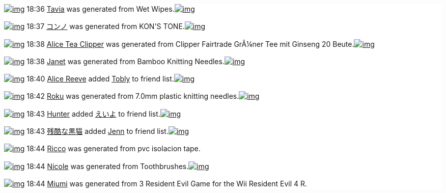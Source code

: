 [![img](http://kacdn09.appspot.com/5902865612668928/659b.png)](http://www.barcodekanojo.com/kanojo/2812317/Tavia) 18:36 [Tavia](http://www.barcodekanojo.com/kanojo/2812317/Tavia) was generated from Wet Wipes.[![img](http://kacdn08.appspot.com/4779267808296960/9b5c.jpg)](http://www.barcodekanojo.com/product_images/barcode/5389939/1392888920/Wet%20Wipes.jpg)

[![img](http://kacdn06.appspot.com/6149387608653824/1084.png)](http://www.barcodekanojo.com/kanojo/2812318/%E3%82%B3%E3%83%B3%E3%83%8E) 18:37 [コンノ](http://www.barcodekanojo.com/kanojo/2812318/%E3%82%B3%E3%83%B3%E3%83%8E) was generated from KON'S TONE.[![img](http://kacdn02.appspot.com/5801890931539968/0048.jpg)](http://www.barcodekanojo.com/product_images/barcode/5389940/1392889002/KON%27S%20TONE.jpg)

[![img](http://kacdn05.appspot.com/5374816563494912/8315.png)](http://www.barcodekanojo.com/kanojo/2812319/Alice%20Tea%20Clipper) 18:38 [Alice Tea Clipper](http://www.barcodekanojo.com/kanojo/2812319/Alice%20Tea%20Clipper) was generated from Clipper Fairtrade GrÃ¼ner Tee mit Ginseng 20 Beute.[![img](http://kacdn02.appspot.com/6441448874442752/75e0.jpg)](http://www.barcodekanojo.com/product_images/barcode/5389941/1392889071/Clipper%20Fairtrade%20Gr%C3%83%C2%BCner%20Tee%20mit%20Ginseng%2020%20Beute.jpg)

[![img](http://kacdn06.appspot.com/4521464543838208/51d1.png)](http://www.barcodekanojo.com/kanojo/2812320/Janet) 18:38 [Janet](http://www.barcodekanojo.com/kanojo/2812320/Janet) was generated from Bamboo Knitting Needles.[![img](http://kacdn05.appspot.com/5144262182174720/41dd.jpg)](http://www.barcodekanojo.com/product_images/barcode/5389942/1392889083/Bamboo%20Knitting%20Needles.jpg)

[![img](http://img545.imageshack.us/img545/2341/rgia.jpg)](http://www.barcodekanojo.com/user/397892/Alice%20Reeve) 18:40 [Alice Reeve](http://www.barcodekanojo.com/user/397892/Alice%20Reeve) added [Tobly](http://www.barcodekanojo.com/kanojo/2783524/Tobly) to friend list.[![img](http://img713.imageshack.us/img713/3803/e5ea.png)](http://www.barcodekanojo.com/kanojo/2783524/Tobly)

[![img](http://kacdn03.appspot.com/6754994908823552/fe11.png)](http://www.barcodekanojo.com/kanojo/2812321/Roku) 18:42 [Roku](http://www.barcodekanojo.com/kanojo/2812321/Roku) was generated from 7.0mm plastic knitting needles.[![img](http://kacdn08.appspot.com/4646877588881408/03f4.jpg)](http://www.barcodekanojo.com/product_images/barcode/5389944/1392889272/50x50x7.0mm,P20plastic,P20knitting,P20needles.jpg,qw=88,ah=88.pagespeed.ic.A_QxZDgZhN.jpg)

[![img](http://kacdn05.appspot.com/6481621045739520/a420.jpg)](http://www.barcodekanojo.com/user/398929/Hunter) 18:43 [Hunter](http://www.barcodekanojo.com/user/398929/Hunter) added [えいよ](http://www.barcodekanojo.com/kanojo/2812316/%E3%81%88%E3%81%84%E3%82%88) to friend list.[![img](http://kacdn07.appspot.com/5939540069974016/b148.png)](http://www.barcodekanojo.com/kanojo/2812316/%E3%81%88%E3%81%84%E3%82%88)

[![img](http://kacdn06.appspot.com/5303557955780608/14812.jpg)](http://www.barcodekanojo.com/user/315707/%E6%AE%8B%E9%85%B7%E3%81%AA%E9%BB%92%E7%8C%AB) 18:43 [残酷な黒猫](http://www.barcodekanojo.com/user/315707/%E6%AE%8B%E9%85%B7%E3%81%AA%E9%BB%92%E7%8C%AB) added [Jenn](http://www.barcodekanojo.com/kanojo/2735671/Jenn) to friend list.[![img](http://kacdn02.appspot.com/6557276626223104/4a13.png)](http://www.barcodekanojo.com/kanojo/2735671/Jenn)

[![img](http://kacdn08.appspot.com/5629958827278336/3912.png)](http://www.barcodekanojo.com/kanojo/2812322/Ricco) 18:44 [Ricco](http://www.barcodekanojo.com/kanojo/2812322/Ricco) was generated from pvc isolacion tape.

[![img](http://kacdn06.appspot.com/6299203047260160/9ad0.png)](http://www.barcodekanojo.com/kanojo/2812323/Nicole) 18:44 [Nicole](http://www.barcodekanojo.com/kanojo/2812323/Nicole) was generated from Toothbrushes.[![img](http://kacdn05.appspot.com/6161696448053248/4492.jpg)](http://www.barcodekanojo.com/product_images/barcode/5389948/1392889473/Toothbrushes.jpg)

[![img](http://img89.imageshack.us/img89/8471/z394.png)](http://www.barcodekanojo.com/kanojo/2812324/Miumi) 18:44 [Miumi](http://www.barcodekanojo.com/kanojo/2812324/Miumi) was generated from 3 Resident Evil Game for the Wii Resident Evil 4 R.
